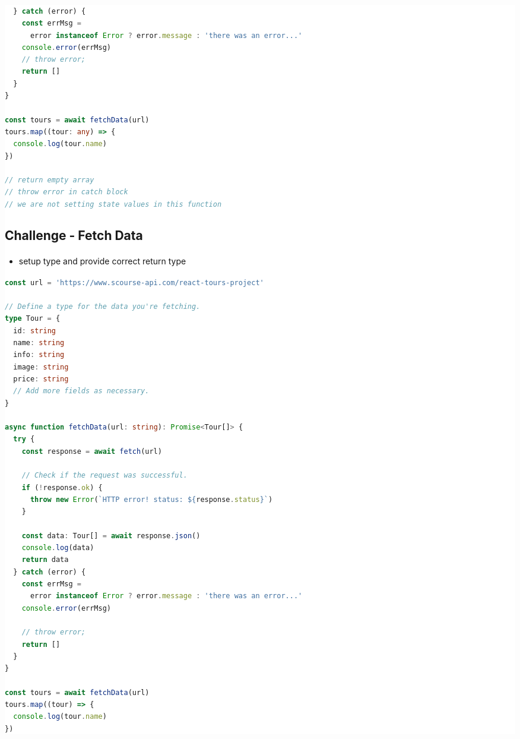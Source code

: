 ```ts
  } catch (error) {
    const errMsg =
      error instanceof Error ? error.message : 'there was an error...'
    console.error(errMsg)
    // throw error;
    return []
  }
}

const tours = await fetchData(url)
tours.map((tour: any) => {
  console.log(tour.name)
})

// return empty array
// throw error in catch block
// we are not setting state values in this function
```

## Challenge - Fetch Data

- setup type and provide correct return type

```ts
const url = 'https://www.scourse-api.com/react-tours-project'

// Define a type for the data you're fetching.
type Tour = {
  id: string
  name: string
  info: string
  image: string
  price: string
  // Add more fields as necessary.
}

async function fetchData(url: string): Promise<Tour[]> {
  try {
    const response = await fetch(url)

    // Check if the request was successful.
    if (!response.ok) {
      throw new Error(`HTTP error! status: ${response.status}`)
    }

    const data: Tour[] = await response.json()
    console.log(data)
    return data
  } catch (error) {
    const errMsg =
      error instanceof Error ? error.message : 'there was an error...'
    console.error(errMsg)

    // throw error;
    return []
  }
}

const tours = await fetchData(url)
tours.map((tour) => {
  console.log(tour.name)
})
```
